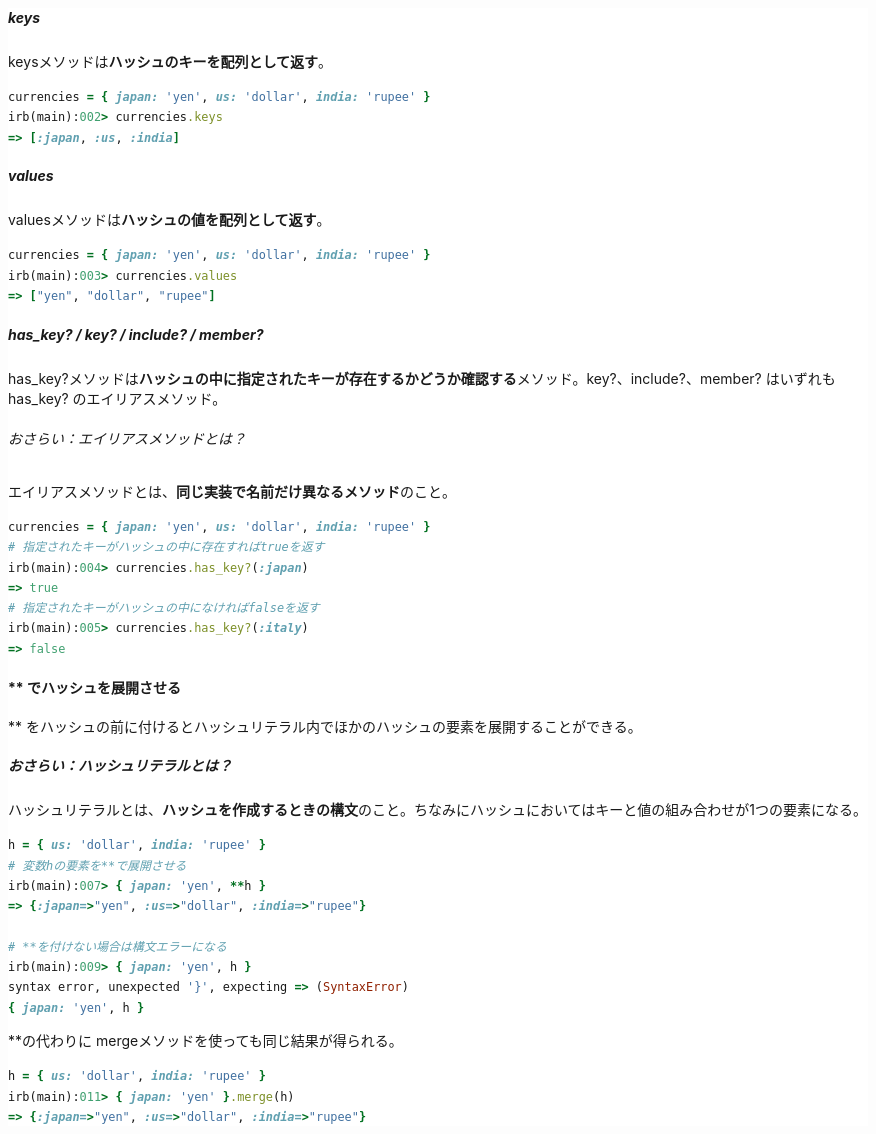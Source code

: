 ##### keys
keysメソッドは**ハッシュのキーを配列として返す**。
```ruby
currencies = { japan: 'yen', us: 'dollar', india: 'rupee' }
irb(main):002> currencies.keys
=> [:japan, :us, :india]
```

##### values
valuesメソッドは**ハッシュの値を配列として返す**。
```ruby
currencies = { japan: 'yen', us: 'dollar', india: 'rupee' }
irb(main):003> currencies.values
=> ["yen", "dollar", "rupee"]
```

##### has_key? / key? / include? / member?
has_key?メソッドは**ハッシュの中に指定されたキーが存在するかどうか確認する**メソッド。key?、include?、member? はいずれも has_key? のエイリアスメソッド。

###### おさらい：エイリアスメソッドとは？
エイリアスメソッドとは、**同じ実装で名前だけ異なるメソッド**のこと。

```ruby
currencies = { japan: 'yen', us: 'dollar', india: 'rupee' }
# 指定されたキーがハッシュの中に存在すればtrueを返す
irb(main):004> currencies.has_key?(:japan)
=> true
# 指定されたキーがハッシュの中になければfalseを返す
irb(main):005> currencies.has_key?(:italy)
=> false
```

#### ** でハッシュを展開させる
** をハッシュの前に付けるとハッシュリテラル内でほかのハッシュの要素を展開することができる。

##### おさらい：ハッシュリテラルとは？
ハッシュリテラルとは、**ハッシュを作成するときの構文**のこと。ちなみにハッシュにおいてはキーと値の組み合わせが1つの要素になる。

```ruby
h = { us: 'dollar', india: 'rupee' }
# 変数hの要素を**で展開させる
irb(main):007> { japan: 'yen', **h }
=> {:japan=>"yen", :us=>"dollar", :india=>"rupee"}

# **を付けない場合は構文エラーになる
irb(main):009> { japan: 'yen', h }
syntax error, unexpected '}', expecting => (SyntaxError)
{ japan: 'yen', h }
```
**の代わりに mergeメソッドを使っても同じ結果が得られる。
```ruby
h = { us: 'dollar', india: 'rupee' }
irb(main):011> { japan: 'yen' }.merge(h)
=> {:japan=>"yen", :us=>"dollar", :india=>"rupee"}
```
